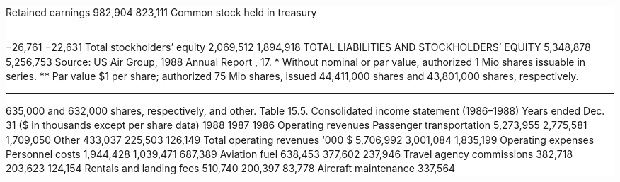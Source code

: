 Retained earnings
982,904
823,111
Common stock held in treasury
***
−26,761
−22,631
Total stockholders’ equity
2,069,512
1,894,918
TOTAL LIABILITIES AND STOCKHOLDERS’ EQUITY
5,348,878
5,256,753
Source: US Air Group,
1988 Annual Report
, 17.
*
Without nominal or par value, authorized 1 Mio shares issuable in series.
**
Par value $1 per share; authorized 75 Mio shares, issued 44,411,000 shares and 43,801,000 shares, respectively.
***
635,000 and 632,000 shares, respectively, and other.
Table 15.5.
Consolidated income statement (1986–1988)
Years ended Dec. 31
($ in thousands except per share data)
1988
1987
1986
Operating revenues
Passenger transportation
5,273,955
2,775,581
1,709,050
Other
433,037
225,503
126,149
Total operating revenues
‘000 $
5,706,992
3,001,084
1,835,199
Operating expenses
Personnel costs
1,944,428
1,039,471
687,389
Aviation fuel
638,453
377,602
237,946
Travel agency commissions
382,718
203,623
124,154
Rentals and landing fees
510,740
200,397
83,778
Aircraft maintenance
337,564